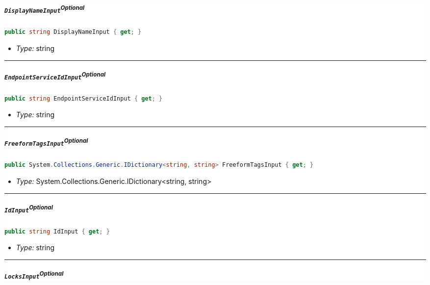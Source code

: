 ##### `DisplayNameInput`<sup>Optional</sup> <a name="DisplayNameInput" id="rhizo-co-terraform-provider-oci.databaseToolsDatabaseToolsPrivateEndpoint.DatabaseToolsDatabaseToolsPrivateEndpoint.property.displayNameInput"></a>

```csharp
public string DisplayNameInput { get; }
```

- *Type:* string

---

##### `EndpointServiceIdInput`<sup>Optional</sup> <a name="EndpointServiceIdInput" id="rhizo-co-terraform-provider-oci.databaseToolsDatabaseToolsPrivateEndpoint.DatabaseToolsDatabaseToolsPrivateEndpoint.property.endpointServiceIdInput"></a>

```csharp
public string EndpointServiceIdInput { get; }
```

- *Type:* string

---

##### `FreeformTagsInput`<sup>Optional</sup> <a name="FreeformTagsInput" id="rhizo-co-terraform-provider-oci.databaseToolsDatabaseToolsPrivateEndpoint.DatabaseToolsDatabaseToolsPrivateEndpoint.property.freeformTagsInput"></a>

```csharp
public System.Collections.Generic.IDictionary<string, string> FreeformTagsInput { get; }
```

- *Type:* System.Collections.Generic.IDictionary<string, string>

---

##### `IdInput`<sup>Optional</sup> <a name="IdInput" id="rhizo-co-terraform-provider-oci.databaseToolsDatabaseToolsPrivateEndpoint.DatabaseToolsDatabaseToolsPrivateEndpoint.property.idInput"></a>

```csharp
public string IdInput { get; }
```

- *Type:* string

---

##### `LocksInput`<sup>Optional</sup> <a name="LocksInput" id="rhizo-co-terraform-provider-oci.databaseToolsDatabaseToolsPrivateEndpoint.DatabaseToolsDatabaseToolsPrivateEndpoint.property.locksInput"></a>
